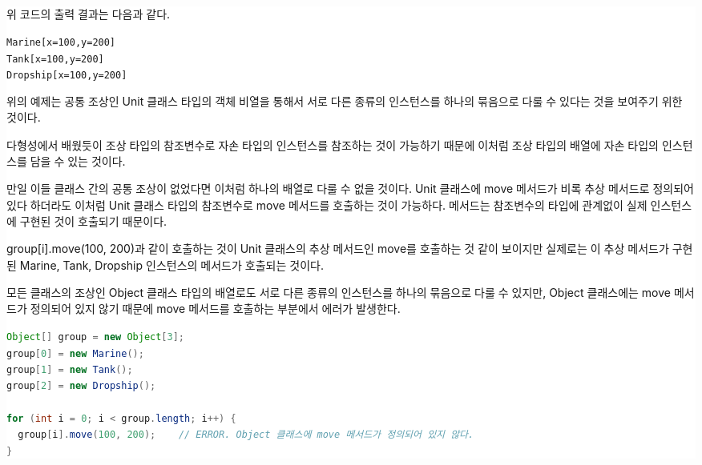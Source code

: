 위 코드의 출력 결과는 다음과 같다.

```
Marine[x=100,y=200]
Tank[x=100,y=200]
Dropship[x=100,y=200]
```

위의 예제는 공통 조상인 Unit 클래스 타입의 객체 비열을 통해서 서로 다른 종류의 인스턴스를 하나의 묶음으로 다룰 수 있다는 것을 보여주기 위한 것이다.

다형성에서 배웠듯이 조상 타입의 참조변수로 자손 타입의 인스턴스를 참조하는 것이 가능하기 때문에 이처럼 조상 타입의 배열에 자손 타입의 인스턴스를 담을 수 있는 것이다.

만일 이들 클래스 간의 공통 조상이 없었다면 이처럼 하나의 배열로 다룰 수 없을 것이다. Unit 클래스에 move 메서드가 비록 추상 메서드로 정의되어 있다 하더라도 이처럼 Unit 클래스 타입의 참조변수로 move 메서드를 호출하는 것이 가능하다. 메서드는 참조변수의 타입에 관계없이 실제 인스턴스에 구현된 것이 호출되기 때문이다. 

group[i].move(100, 200)과 같이 호출하는 것이 Unit 클래스의 추상 메서드인 move를 호출하는 것 같이 보이지만 실제로는 이 추상 메서드가 구현된 Marine, Tank, Dropship 인스턴스의 메서드가 호출되는 것이다. 

모든 클래스의 조상인 Object 클래스 타입의 배열로도 서로 다른 종류의 인스턴스를 하나의 묶음으로 다룰 수 있지만, Object 클래스에는 move 메서드가 정의되어 있지 않기 때문에 move 메서드를 호출하는 부분에서 에러가 발생한다. 

```java
Object[] group = new Object[3];
group[0] = new Marine();
group[1] = new Tank();
group[2] = new Dropship();

for (int i = 0; i < group.length; i++) {
  group[i].move(100, 200);    // ERROR. Object 클래스에 move 메서드가 정의되어 있지 않다.
}
```
